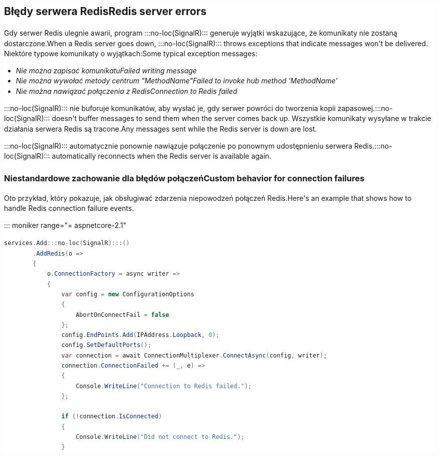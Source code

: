 ## <a name="redis-server-errors"></a><span data-ttu-id="95a25-156">Błędy serwera Redis</span><span class="sxs-lookup"><span data-stu-id="95a25-156">Redis server errors</span></span>

<span data-ttu-id="95a25-157">Gdy serwer Redis ulegnie awarii, program :::no-loc(SignalR)::: generuje wyjątki wskazujące, że komunikaty nie zostaną dostarczone.</span><span class="sxs-lookup"><span data-stu-id="95a25-157">When a Redis server goes down, :::no-loc(SignalR)::: throws exceptions that indicate messages won't be delivered.</span></span> <span data-ttu-id="95a25-158">Niektóre typowe komunikaty o wyjątkach:</span><span class="sxs-lookup"><span data-stu-id="95a25-158">Some typical exception messages:</span></span>

* <span data-ttu-id="95a25-159">*Nie można zapisać komunikatu*</span><span class="sxs-lookup"><span data-stu-id="95a25-159">*Failed writing message*</span></span>
* <span data-ttu-id="95a25-160">*Nie można wywołać metody centrum "MethodName"*</span><span class="sxs-lookup"><span data-stu-id="95a25-160">*Failed to invoke hub method 'MethodName'*</span></span>
* <span data-ttu-id="95a25-161">*Nie można nawiązać połączenia z Redis*</span><span class="sxs-lookup"><span data-stu-id="95a25-161">*Connection to Redis failed*</span></span>

<span data-ttu-id="95a25-162">:::no-loc(SignalR)::: nie buforuje komunikatów, aby wysłać je, gdy serwer powróci do tworzenia kopii zapasowej.</span><span class="sxs-lookup"><span data-stu-id="95a25-162">:::no-loc(SignalR)::: doesn't buffer messages to send them when the server comes back up.</span></span> <span data-ttu-id="95a25-163">Wszystkie komunikaty wysyłane w trakcie działania serwera Redis są tracone.</span><span class="sxs-lookup"><span data-stu-id="95a25-163">Any messages sent while the Redis server is down are lost.</span></span>

<span data-ttu-id="95a25-164">:::no-loc(SignalR)::: automatycznie ponownie nawiązuje połączenie po ponownym udostępnieniu serwera Redis.</span><span class="sxs-lookup"><span data-stu-id="95a25-164">:::no-loc(SignalR)::: automatically reconnects when the Redis server is available again.</span></span>

### <a name="custom-behavior-for-connection-failures"></a><span data-ttu-id="95a25-165">Niestandardowe zachowanie dla błędów połączeń</span><span class="sxs-lookup"><span data-stu-id="95a25-165">Custom behavior for connection failures</span></span>

<span data-ttu-id="95a25-166">Oto przykład, który pokazuje, jak obsługiwać zdarzenia niepowodzeń połączeń Redis.</span><span class="sxs-lookup"><span data-stu-id="95a25-166">Here's an example that shows how to handle Redis connection failure events.</span></span>

::: moniker range="= aspnetcore-2.1"

```csharp
services.Add:::no-loc(SignalR):::()
        .AddRedis(o =>
        {
            o.ConnectionFactory = async writer =>
            {
                var config = new ConfigurationOptions
                {
                    AbortOnConnectFail = false
                };
                config.EndPoints.Add(IPAddress.Loopback, 0);
                config.SetDefaultPorts();
                var connection = await ConnectionMultiplexer.ConnectAsync(config, writer);
                connection.ConnectionFailed += (_, e) =>
                {
                    Console.WriteLine("Connection to Redis failed.");
                };

                if (!connection.IsConnected)
                {
                    Console.WriteLine("Did not connect to Redis.");
                }

```